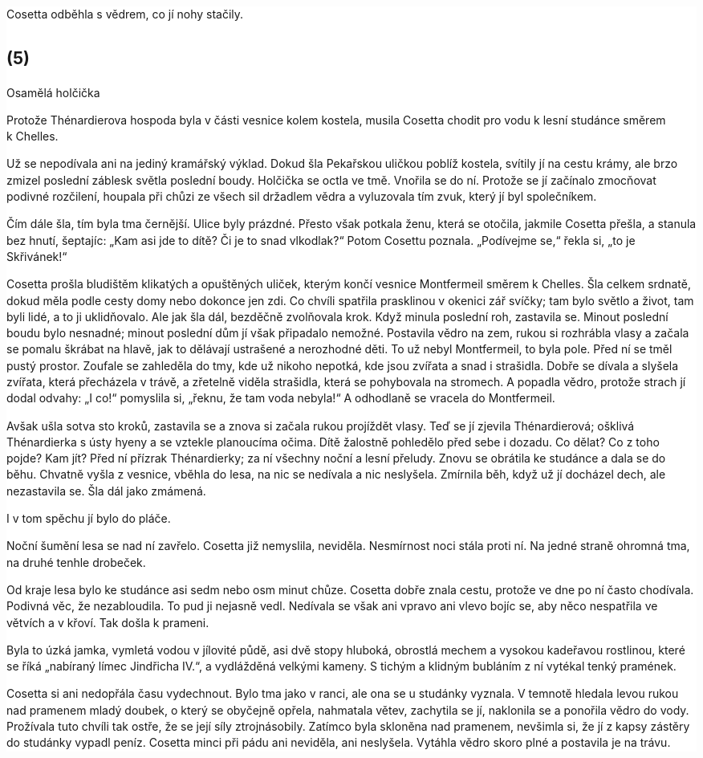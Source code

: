 Cosetta odběhla s vědrem, co jí nohy stačily.

## (5)  
Osamělá holčička

Protože Thénardierova hospoda byla v části vesnice kolem kostela, musila Cosetta chodit pro vodu k lesní studánce směrem k Chelles.

Už se nepodívala ani na jediný kramářský výklad. Dokud šla Pekařskou uličkou poblíž kostela, svítily jí na cestu krámy, ale brzo zmizel poslední záblesk světla poslední boudy. Holčička se octla ve tmě. Vnořila se do ní. Protože se jí začínalo zmocňovat podivné rozčilení, houpala při chůzi ze všech sil držadlem vědra a vyluzovala tím zvuk, který jí byl společníkem.

Čím dále šla, tím byla tma černější. Ulice byly prázdné. Přesto však potkala ženu, která se otočila, jakmile Cosetta přešla, a stanula bez hnutí, šeptajíc: „Kam asi jde to dítě? Či je to snad vlkodlak?“ Potom Cosettu poznala. „Podívejme se,“ řekla si, „to je Skřivánek!“

Cosetta prošla bludištěm klikatých a opuštěných uliček, kterým končí vesnice Montfermeil směrem k Chelles. Šla celkem srdnatě, dokud měla podle cesty domy nebo dokonce jen zdi. Co chvíli spatřila prasklinou v okenici zář svíčky; tam bylo světlo a život, tam byli lidé, a to ji uklidňovalo. Ale jak šla dál, bezděčně zvolňovala krok. Když minula poslední roh, zastavila se. Minout poslední boudu bylo nesnadné; minout poslední dům jí však připadalo nemožné. Postavila vědro na zem, rukou si rozhrábla vlasy a začala se pomalu škrábat na hlavě, jak to dělávají ustrašené a nerozhodné děti. To už nebyl Montfermeil, to byla pole. Před ní se tměl pustý prostor. Zoufale se zahleděla do tmy, kde už nikoho nepotká, kde jsou zvířata a snad i strašidla. Dobře se dívala a slyšela zvířata, která přecházela v trávě, a zřetelně viděla strašidla, která se pohybovala na stromech. A popadla vědro, protože strach jí dodal odvahy: „I co!“ pomyslila si, „řeknu, že tam voda nebyla!“ A odhodlaně se vracela do Montfermeil.

Avšak ušla sotva sto kroků, zastavila se a znova si začala rukou projíždět vlasy. Teď se jí zjevila Thénardierová; ošklivá Thénardierka s ústy hyeny a se vztekle planoucíma očima. Dítě žalostně pohledělo před sebe i dozadu. Co dělat? Co z toho pojde? Kam jít? Před ní přízrak Thénardierky; za ní všechny noční a lesní přeludy. Znovu se obrátila ke studánce a dala se do běhu. Chvatně vyšla z vesnice, vběhla do lesa, na nic se nedívala a nic neslyšela. Zmírnila běh, když už jí docházel dech, ale nezastavila se. Šla dál jako zmámená.

I v tom spěchu jí bylo do pláče.

Noční šumění lesa se nad ní zavřelo. Cosetta již nemyslila, neviděla. Nesmírnost noci stála proti ní. Na jedné straně ohromná tma, na druhé tenhle drobeček.

Od kraje lesa bylo ke studánce asi sedm nebo osm minut chůze. Cosetta dobře znala cestu, protože ve dne po ní často chodívala. Podivná věc, že nezabloudila. To pud ji nejasně vedl. Nedívala se však ani vpravo ani vlevo bojíc se, aby něco nespatřila ve větvích a v křoví. Tak došla k prameni.

Byla to úzká jamka, vymletá vodou v jílovité půdě, asi dvě stopy hluboká, obrostlá mechem a vysokou kadeřavou rostlinou, které se říká „nabíraný límec Jindřicha IV.“, a vydlážděná velkými kameny. S tichým a klidným bubláním z ní vytékal tenký pramének.

Cosetta si ani nedopřála času vydechnout. Bylo tma jako v ranci, ale ona se u studánky vyznala. V temnotě hledala levou rukou nad pramenem mladý doubek, o který se obyčejně opřela, nahmatala větev, zachytila se jí, naklonila se a ponořila vědro do vody. Prožívala tuto chvíli tak ostře, že se její síly ztrojnásobily. Zatímco byla skloněna nad pramenem, nevšimla si, že jí z kapsy zástěry do studánky vypadl peníz. Cosetta minci při pádu ani neviděla, ani neslyšela. Vytáhla vědro skoro plné a postavila je na trávu.
